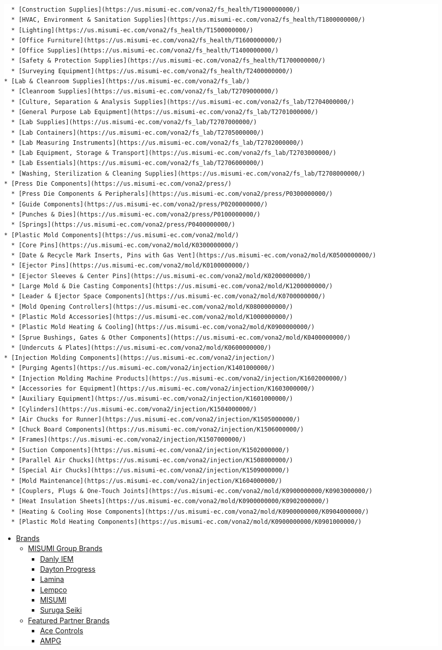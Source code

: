       * [Construction Supplies](https://us.misumi-ec.com/vona2/fs_health/T1900000000/)
      * [HVAC, Environment & Sanitation Supplies](https://us.misumi-ec.com/vona2/fs_health/T1800000000/)
      * [Lighting](https://us.misumi-ec.com/vona2/fs_health/T1500000000/)
      * [Office Furniture](https://us.misumi-ec.com/vona2/fs_health/T1600000000/)
      * [Office Supplies](https://us.misumi-ec.com/vona2/fs_health/T1400000000/)
      * [Safety & Protection Supplies](https://us.misumi-ec.com/vona2/fs_health/T1700000000/)
      * [Surveying Equipment](https://us.misumi-ec.com/vona2/fs_health/T2400000000/)
    * [Lab & Cleanroom Supplies](https://us.misumi-ec.com/vona2/fs_lab/)
      * [Cleanroom Supplies](https://us.misumi-ec.com/vona2/fs_lab/T2709000000/)
      * [Culture, Separation & Analysis Supplies](https://us.misumi-ec.com/vona2/fs_lab/T2704000000/)
      * [General Purpose Lab Equipment](https://us.misumi-ec.com/vona2/fs_lab/T2701000000/)
      * [Lab Supplies](https://us.misumi-ec.com/vona2/fs_lab/T2707000000/)
      * [Lab Containers](https://us.misumi-ec.com/vona2/fs_lab/T2705000000/)
      * [Lab Measuring Instruments](https://us.misumi-ec.com/vona2/fs_lab/T2702000000/)
      * [Lab Equipment, Storage & Transport](https://us.misumi-ec.com/vona2/fs_lab/T2703000000/)
      * [Lab Essentials](https://us.misumi-ec.com/vona2/fs_lab/T2706000000/)
      * [Washing, Sterilization & Cleaning Supplies](https://us.misumi-ec.com/vona2/fs_lab/T2708000000/)
    * [Press Die Components](https://us.misumi-ec.com/vona2/press/)
      * [Press Die Components & Peripherals](https://us.misumi-ec.com/vona2/press/P0300000000/)
      * [Guide Components](https://us.misumi-ec.com/vona2/press/P0200000000/)
      * [Punches & Dies](https://us.misumi-ec.com/vona2/press/P0100000000/)
      * [Springs](https://us.misumi-ec.com/vona2/press/P0400000000/)
    * [Plastic Mold Components](https://us.misumi-ec.com/vona2/mold/)
      * [Core Pins](https://us.misumi-ec.com/vona2/mold/K0300000000/)
      * [Date & Recycle Mark Inserts, Pins with Gas Vent](https://us.misumi-ec.com/vona2/mold/K0500000000/)
      * [Ejector Pins](https://us.misumi-ec.com/vona2/mold/K0100000000/)
      * [Ejector Sleeves & Center Pins](https://us.misumi-ec.com/vona2/mold/K0200000000/)
      * [Large Mold & Die Casting Components](https://us.misumi-ec.com/vona2/mold/K1200000000/)
      * [Leader & Ejector Space Components](https://us.misumi-ec.com/vona2/mold/K0700000000/)
      * [Mold Opening Controllers](https://us.misumi-ec.com/vona2/mold/K0800000000/)
      * [Plastic Mold Accessories](https://us.misumi-ec.com/vona2/mold/K1000000000/)
      * [Plastic Mold Heating & Cooling](https://us.misumi-ec.com/vona2/mold/K0900000000/)
      * [Sprue Bushings, Gates & Other Components](https://us.misumi-ec.com/vona2/mold/K0400000000/)
      * [Undercuts & Plates](https://us.misumi-ec.com/vona2/mold/K0600000000/)
    * [Injection Molding Components](https://us.misumi-ec.com/vona2/injection/)
      * [Purging Agents](https://us.misumi-ec.com/vona2/injection/K1401000000/)
      * [Injection Molding Machine Products](https://us.misumi-ec.com/vona2/injection/K1602000000/)
      * [Accessories for Equipment](https://us.misumi-ec.com/vona2/injection/K1603000000/)
      * [Auxiliary Equipment](https://us.misumi-ec.com/vona2/injection/K1601000000/)
      * [Cylinders](https://us.misumi-ec.com/vona2/injection/K1504000000/)
      * [Air Chucks for Runner](https://us.misumi-ec.com/vona2/injection/K1505000000/)
      * [Chuck Board Components](https://us.misumi-ec.com/vona2/injection/K1506000000/)
      * [Frames](https://us.misumi-ec.com/vona2/injection/K1507000000/)
      * [Suction Components](https://us.misumi-ec.com/vona2/injection/K1502000000/)
      * [Parallel Air Chucks](https://us.misumi-ec.com/vona2/injection/K1508000000/)
      * [Special Air Chucks](https://us.misumi-ec.com/vona2/injection/K1509000000/)
      * [Mold Maintenance](https://us.misumi-ec.com/vona2/injection/K1604000000/)
      * [Couplers, Plugs & One-Touch Joints](https://us.misumi-ec.com/vona2/mold/K0900000000/K0903000000/)
      * [Heat Insulation Sheets](https://us.misumi-ec.com/vona2/mold/K0900000000/K0902000000/)
      * [Heating & Cooling Hose Components](https://us.misumi-ec.com/vona2/mold/K0900000000/K0904000000/)
      * [Plastic Mold Heating Components](https://us.misumi-ec.com/vona2/mold/K0900000000/K0901000000/)
  * [Brands](https://us.misumi-ec.com/vona2/mech_screw/M3301000000/)
    * [MISUMI Group Brands](https://us.misumi-ec.com/vona2/mech_screw/M3301000000/)
      * [Danly IEM](https://us.misumi-ec.com/vona2/maker/DANLY-IEM/)
      * [Dayton Progress](https://us.misumi-ec.com/vona2/maker/DAYTON/)
      * [Lamina](https://us.misumi-ec.com/vona2/maker/Lamina/)
      * [Lempco](https://us.misumi-ec.com/vona2/maker/LEMPCO/)
      * [MISUMI](https://us.misumi-ec.com/vona2/maker/misumi/)
      * [Suruga Seiki](https://us.misumi-ec.com/vona2/maker/suruga/)
    * [Featured Partner Brands](https://us.misumi-ec.com/vona2/mech_screw/M3301000000/)
      * [Ace Controls](https://us.misumi-ec.com/vona2/maker/acecontrols/)
      * [AMPG](https://us.misumi-ec.com/vona2/maker/1AM1/)